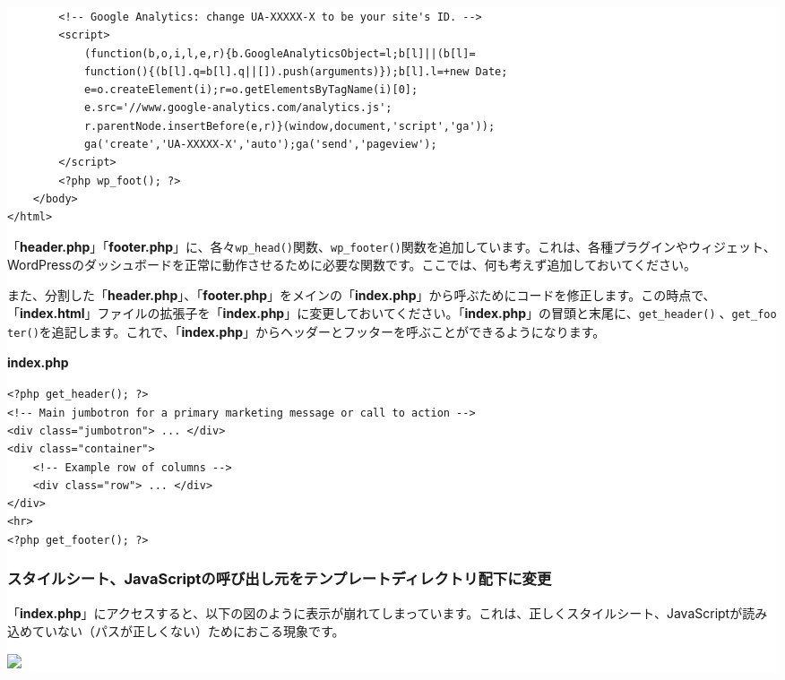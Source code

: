             <!-- Google Analytics: change UA-XXXXX-X to be your site's ID. -->
            <script>
                (function(b,o,i,l,e,r){b.GoogleAnalyticsObject=l;b[l]||(b[l]=
                function(){(b[l].q=b[l].q||[]).push(arguments)});b[l].l=+new Date;
                e=o.createElement(i);r=o.getElementsByTagName(i)[0];
                e.src='//www.google-analytics.com/analytics.js';
                r.parentNode.insertBefore(e,r)}(window,document,'script','ga'));
                ga('create','UA-XXXXX-X','auto');ga('send','pageview');
            </script>
            <?php wp_foot(); ?>
        </body>
    </html>





「**header.php**」「**footer.php**」に、各々`wp_head()`関数、`wp_footer()`関数を追加しています。これは、各種プラグインやウィジェット、WordPressのダッシュボードを正常に動作させるために必要な関数です。ここでは、何も考えず追加しておいてください。





また、分割した「**header.php**」、「**footer.php**」をメインの「**index.php**」から呼ぶためにコードを修正します。この時点で、「**index.html**」ファイルの拡張子を「**index.php**」に変更しておいてください。「**index.php**」の冒頭と末尾に、`get_header()` 、`get_footer()`を追記します。これで、「**index.php**」からヘッダーとフッターを呼ぶことができるようになります。





**index.php**




    
    <?php get_header(); ?>
    <!-- Main jumbotron for a primary marketing message or call to action -->
    <div class="jumbotron"> ... </div>
    <div class="container">
        <!-- Example row of columns -->
        <div class="row"> ... </div>
    </div>
    <hr>
    <?php get_footer(); ?>





### スタイルシート、JavaScriptの呼び出し元をテンプレートディレクトリ配下に変更





「**index.php**」にアクセスすると、以下の図のように表示が崩れてしまっています。これは、正しくスタイルシート、JavaScriptが読み込めていない（パスが正しくない）ためにおこる現象です。





![](/uploads/2015/05/150523-5560289b33576.png)
